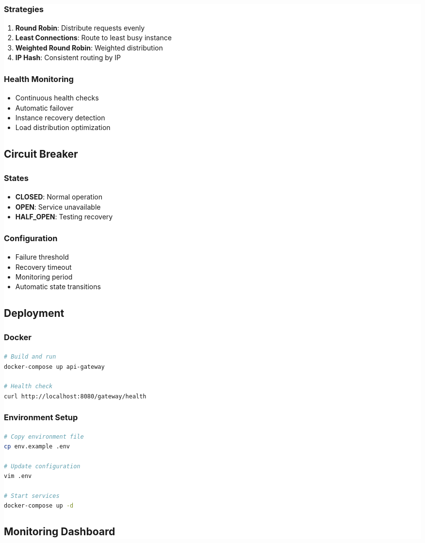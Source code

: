 ### Strategies
1. **Round Robin**: Distribute requests evenly
2. **Least Connections**: Route to least busy instance
3. **Weighted Round Robin**: Weighted distribution
4. **IP Hash**: Consistent routing by IP

### Health Monitoring
- Continuous health checks
- Automatic failover
- Instance recovery detection
- Load distribution optimization

## Circuit Breaker

### States
- **CLOSED**: Normal operation
- **OPEN**: Service unavailable
- **HALF_OPEN**: Testing recovery

### Configuration
- Failure threshold
- Recovery timeout
- Monitoring period
- Automatic state transitions

## Deployment

### Docker
```bash
# Build and run
docker-compose up api-gateway

# Health check
curl http://localhost:8080/gateway/health
```

### Environment Setup
```bash
# Copy environment file
cp env.example .env

# Update configuration
vim .env

# Start services
docker-compose up -d
```

## Monitoring Dashboard
